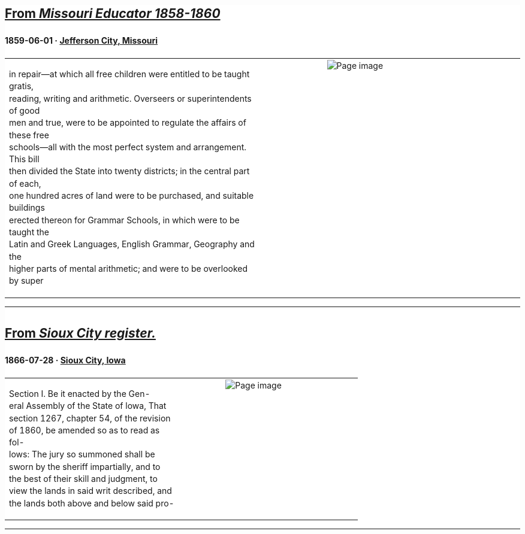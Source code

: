 
## [From _Missouri Educator 1858-1860_](https://archive.org/details/sim_missouri-educator_1859-06_2_2/page/n4/mode/1up?view=theater)

#### 1859-06-01 &middot; [Jefferson City, Missouri](http://dbpedia.org/resource/Jefferson_City%2C_Missouri)

<table style="width: 100%;"><tr><td style="width: 50%">

  
in repair—at which all free children were entitled to be taught gratis,  
reading, writing and arithmetic. Overseers or superintendents of good  
men and true, were to be appointed to regulate the affairs of these free  
schools—all with the most perfect system and arrangement. This bill  
then divided the State into twenty districts; in the central part of each,  
one hundred acres of land were to be purchased, and suitable buildings  
erected thereon for Grammar Schools, in which were to be taught the  
Latin and Greek Languages, English Grammar, Geography and the  
higher parts of mental arithmetic; and were to be overlooked by super
</td><td style="width: 50%; max-height: 75%; margin: auto; display: block;">
<img alt="Page image" src="https://iiif.archive.org/image/iiif/2/sim_missouri-educator_1859-06_2_2%2Fsim_missouri-educator_1859-06_2_2_jp2.zip%2Fsim_missouri-educator_1859-06_2_2_jp2%2Fsim_missouri-educator_1859-06_2_2_0004.jp2/pct:11.728395061728396,31.97300771208226,67.90123456790124,11.8573264781491/600,/0/default.jpg"/>
</td>
</tr></table>

---

## [From _Sioux City register._](https://www.loc.gov/resource/sn84031042/1866-07-28/ed-1/?sp=4)

#### 1866-07-28 &middot; [Sioux City, Iowa](http://dbpedia.org/resource/Sioux_City%2C_Iowa)

<table style="width: 100%;"><tr><td style="width: 50%">

  
  
Section I. Be it enacted by the Gen-­  
eral Assembly of the State of lowa, That  
section 1267, chapter 54, of the revision  
of 1860, be amended so as to read as fol-­  
lows: The jury so summoned shall be  
sworn by the sheriff impartially, and to  
the best of their skill and judgment, to  
view the lands in said writ described, and  
the lands both above and below said pro-
</td><td style="width: 50%; max-height: 75%; margin: auto; display: block;">
<img alt="Page image" src="https://tile.loc.gov/image-services/iiif/service:ndnp:iahi:batch_iahi_dragonite_ver01:data:sn84031042:00279529315:1866072801:0605/pct:10.094576336614553,44.492039694438496,13.076626133950974,4.622688655672164/!600,600/0/default.jpg"/>
</td>
</tr></table>

---
